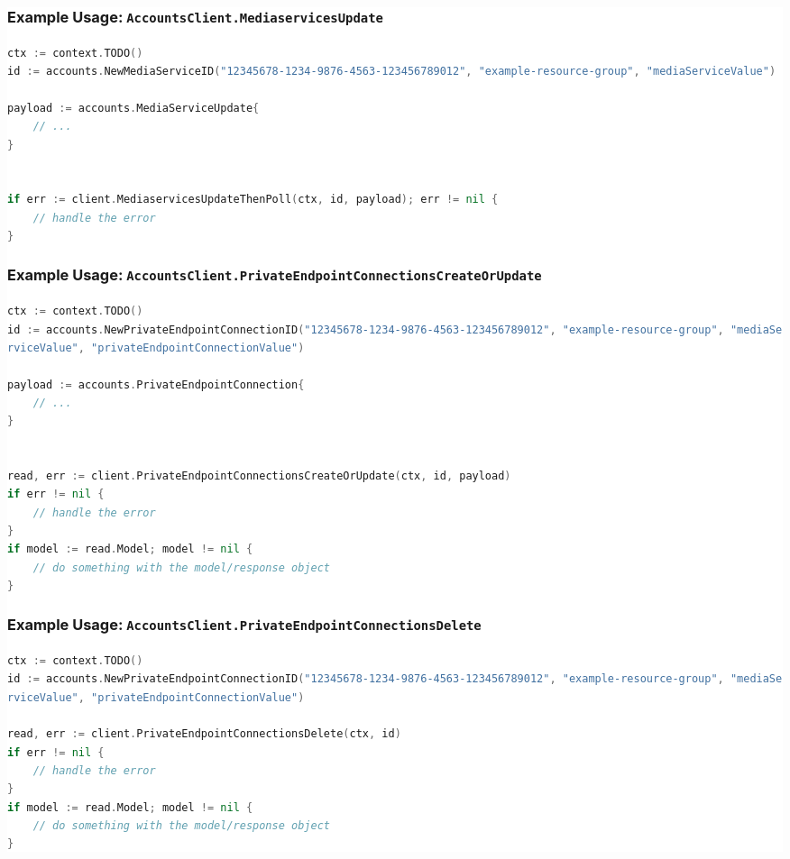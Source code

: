 
### Example Usage: `AccountsClient.MediaservicesUpdate`

```go
ctx := context.TODO()
id := accounts.NewMediaServiceID("12345678-1234-9876-4563-123456789012", "example-resource-group", "mediaServiceValue")

payload := accounts.MediaServiceUpdate{
	// ...
}


if err := client.MediaservicesUpdateThenPoll(ctx, id, payload); err != nil {
	// handle the error
}
```


### Example Usage: `AccountsClient.PrivateEndpointConnectionsCreateOrUpdate`

```go
ctx := context.TODO()
id := accounts.NewPrivateEndpointConnectionID("12345678-1234-9876-4563-123456789012", "example-resource-group", "mediaServiceValue", "privateEndpointConnectionValue")

payload := accounts.PrivateEndpointConnection{
	// ...
}


read, err := client.PrivateEndpointConnectionsCreateOrUpdate(ctx, id, payload)
if err != nil {
	// handle the error
}
if model := read.Model; model != nil {
	// do something with the model/response object
}
```


### Example Usage: `AccountsClient.PrivateEndpointConnectionsDelete`

```go
ctx := context.TODO()
id := accounts.NewPrivateEndpointConnectionID("12345678-1234-9876-4563-123456789012", "example-resource-group", "mediaServiceValue", "privateEndpointConnectionValue")

read, err := client.PrivateEndpointConnectionsDelete(ctx, id)
if err != nil {
	// handle the error
}
if model := read.Model; model != nil {
	// do something with the model/response object
}
```
